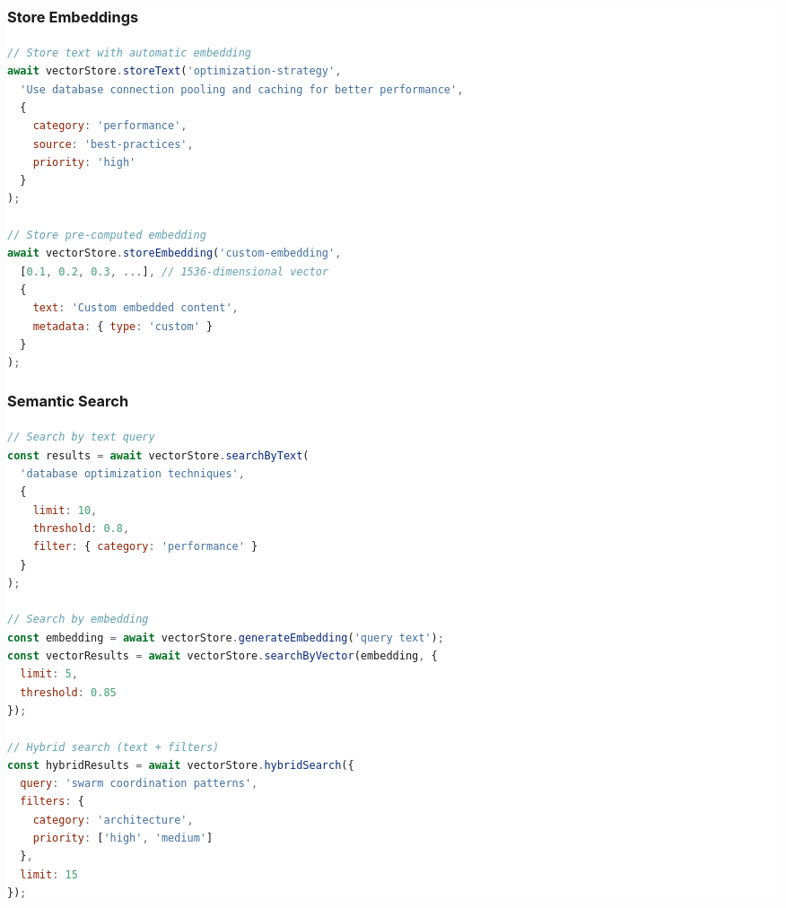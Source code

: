 ### Store Embeddings
```javascript
// Store text with automatic embedding
await vectorStore.storeText('optimization-strategy', 
  'Use database connection pooling and caching for better performance',
  {
    category: 'performance',
    source: 'best-practices',
    priority: 'high'
  }
);

// Store pre-computed embedding
await vectorStore.storeEmbedding('custom-embedding', 
  [0.1, 0.2, 0.3, ...], // 1536-dimensional vector
  {
    text: 'Custom embedded content',
    metadata: { type: 'custom' }
  }
);
```

### Semantic Search
```javascript
// Search by text query
const results = await vectorStore.searchByText(
  'database optimization techniques',
  {
    limit: 10,
    threshold: 0.8,
    filter: { category: 'performance' }
  }
);

// Search by embedding
const embedding = await vectorStore.generateEmbedding('query text');
const vectorResults = await vectorStore.searchByVector(embedding, {
  limit: 5,
  threshold: 0.85
});

// Hybrid search (text + filters)
const hybridResults = await vectorStore.hybridSearch({
  query: 'swarm coordination patterns',
  filters: {
    category: 'architecture',
    priority: ['high', 'medium']
  },
  limit: 15
});
```
